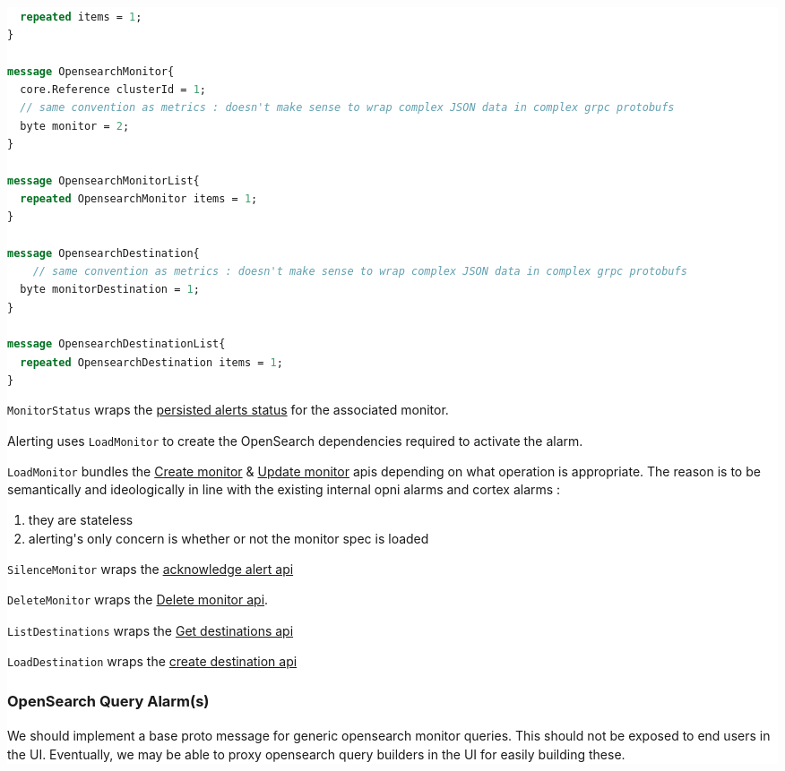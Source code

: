 ```proto
  repeated items = 1;
}

message OpensearchMonitor{
  core.Reference clusterId = 1;
  // same convention as metrics : doesn't make sense to wrap complex JSON data in complex grpc protobufs
  byte monitor = 2;
}

message OpensearchMonitorList{
  repeated OpensearchMonitor items = 1;
}

message OpensearchDestination{
    // same convention as metrics : doesn't make sense to wrap complex JSON data in complex grpc protobufs
  byte monitorDestination = 1;
}

message OpensearchDestinationList{
  repeated OpensearchDestination items = 1;
}
```

`MonitorStatus` wraps the [persisted alerts status](https://opensearch.org/docs/2.4/observing-your-data/alerting/monitors/#work-with-alerts) for the associated monitor.

Alerting uses `LoadMonitor` to create the OpenSearch dependencies required to activate the alarm.

`LoadMonitor` bundles the [Create monitor](https://opensearch.org/docs/2.4/observing-your-data/alerting/api/#create-a-query-level-monitor) & [Update monitor](https://opensearch.org/docs/2.4/observing-your-data/alerting/api/#update-monitor) apis depending on what operation is appropriate. The reason is to be semantically and ideologically in line with the existing internal opni alarms and cortex alarms :

1. they are stateless
2. alerting's only concern is whether or not the monitor spec is loaded

`SilenceMonitor` wraps the [acknowledge alert api](https://opensearch.org/docs/2.4/observing-your-data/alerting/api/#acknowledge-alert)

`DeleteMonitor` wraps the [Delete monitor api](https://opensearch.org/docs/2.4/observing-your-data/alerting/api/#update-monitor).

`ListDestinations` wraps the [Get destinations api](https://opensearch.org/docs/2.4/observing-your-data/alerting/api/#get-destinations)

`LoadDestination` wraps the [create destination api](https://opensearch.org/docs/2.4/observing-your-data/alerting/api/#create-destination)

### OpenSearch Query Alarm(s)

We should implement a base proto message for generic opensearch monitor queries.
This should not be exposed to end users in the UI. Eventually, we may be able to proxy opensearch query builders in the UI for easily building these.

